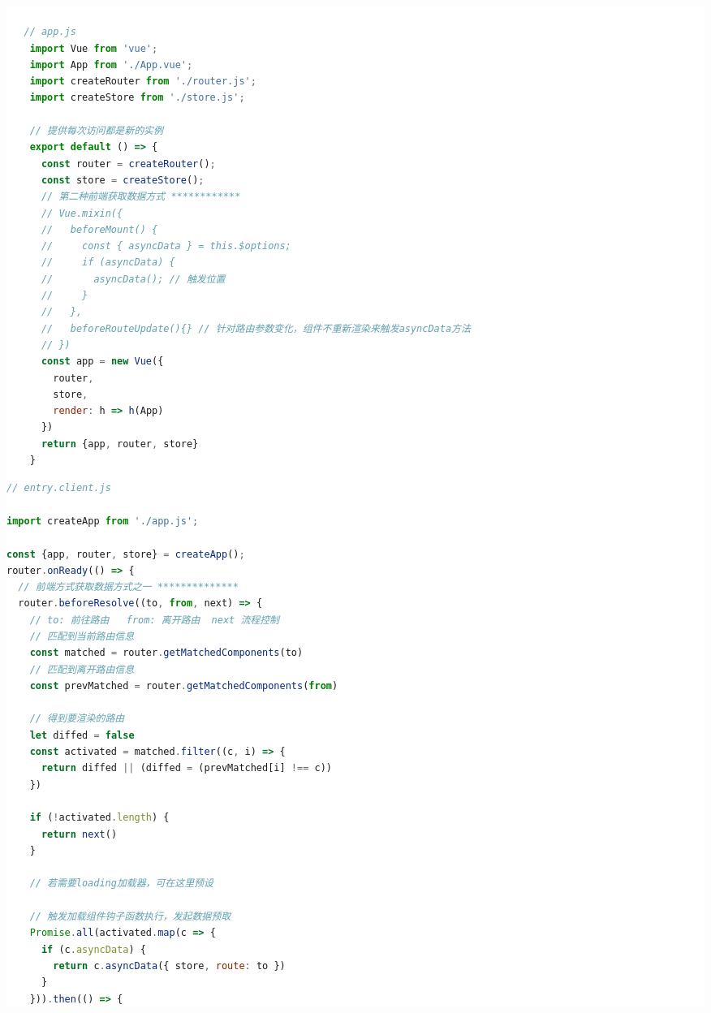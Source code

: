 ```js

   // app.js
    import Vue from 'vue';
    import App from './App.vue';
    import createRouter from './router.js';
    import createStore from './store.js';

    // 提供每次访问都是新的实例
    export default () => {
      const router = createRouter();
      const store = createStore();
      // 第二种前端获取数据方式 ************
      // Vue.mixin({
      //   beforeMount() {
      //     const { asyncData } = this.$options;
      //     if (asyncData) {
      //       asyncData(); // 触发位置
      //     }
      //   },
      //   beforeRouteUpdate(){} // 针对路由参数变化，组件不重新渲染来触发asyncData方法
      // })
      const app = new Vue({
        router,
        store,
        render: h => h(App)
      })
      return {app, router, store}
    }
```

```js
// entry.client.js

import createApp from './app.js';

const {app, router, store} = createApp();
router.onReady(() => {
  // 前端方式获取数据方式之一 **************
  router.beforeResolve((to, from, next) => {
    // to: 前往路由   from: 离开路由  next 流程控制
    // 匹配到当前路由信息
    const matched = router.getMatchedComponents(to)
    // 匹配到离开路由信息
    const prevMatched = router.getMatchedComponents(from)

    // 得到要渲染的路由
    let diffed = false
    const activated = matched.filter((c, i) => {
      return diffed || (diffed = (prevMatched[i] !== c))
    })

    if (!activated.length) {
      return next()
    }

    // 若需要loading加载器，可在这里预设

    // 触发加载组件钩子函数执行，发起数据预取
    Promise.all(activated.map(c => {
      if (c.asyncData) {
        return c.asyncData({ store, route: to })
      }
    })).then(() => {

```